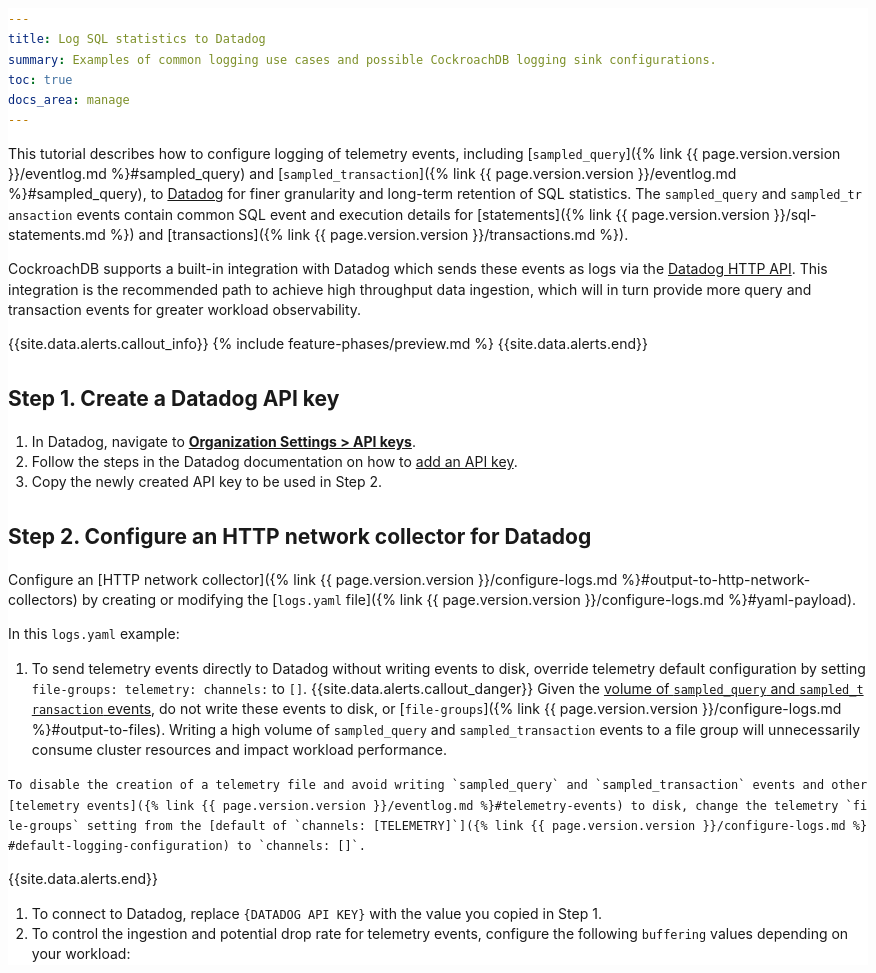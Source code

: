 ```yaml
---
title: Log SQL statistics to Datadog
summary: Examples of common logging use cases and possible CockroachDB logging sink configurations.
toc: true
docs_area: manage
---
```


This tutorial describes how to configure logging of telemetry events, including [`sampled_query`]({% link {{ page.version.version }}/eventlog.md %}#sampled_query) and [`sampled_transaction`]({% link {{ page.version.version }}/eventlog.md %}#sampled_query), to [Datadog](https://www.datadoghq.com/) for finer granularity and long-term retention of SQL statistics. The `sampled_query` and `sampled_transaction` events contain common SQL event and execution details for [statements]({% link {{ page.version.version }}/sql-statements.md %}) and [transactions]({% link {{ page.version.version }}/transactions.md %}).

CockroachDB supports a built-in integration with Datadog which sends these events as logs via the [Datadog HTTP API](https://docs.datadoghq.com/api/latest/logs/). This integration is the recommended path to achieve high throughput data ingestion, which will in turn provide more query and transaction events for greater workload observability.

{{site.data.alerts.callout_info}}
{% include feature-phases/preview.md %}
{{site.data.alerts.end}}

## Step 1. Create a Datadog API key

1. In Datadog, navigate to [**Organization Settings > API keys**](https://app.datadoghq.com/organization-settings/api-keys).
1. Follow the steps in the Datadog documentation on how to [add an API key](https://docs.datadoghq.com/account_management/api-app-keys/#add-an-api-key-or-client-token).
1. Copy the newly created API key to be used in Step 2.

## Step 2. Configure an HTTP network collector for Datadog

Configure an [HTTP network collector]({% link {{ page.version.version }}/configure-logs.md %}#output-to-http-network-collectors) by creating or modifying the [`logs.yaml` file]({% link {{ page.version.version }}/configure-logs.md %}#yaml-payload).

In this `logs.yaml` example:

   1. To send telemetry events directly to Datadog without writing events to disk, override telemetry default configuration by setting `file-groups: telemetry: channels:` to `[]`.
   {{site.data.alerts.callout_danger}}
    Given the [volume of `sampled_query` and `sampled_transaction` events](#step-3-configure-cockroachdb-to-emit-query-events), do not write these events to disk, or [`file-groups`]({% link {{ page.version.version }}/configure-logs.md %}#output-to-files). Writing a high volume of `sampled_query` and `sampled_transaction` events to a file group will unnecessarily consume cluster resources and impact workload performance.

    To disable the creation of a telemetry file and avoid writing `sampled_query` and `sampled_transaction` events and other [telemetry events]({% link {{ page.version.version }}/eventlog.md %}#telemetry-events) to disk, change the telemetry `file-groups` setting from the [default of `channels: [TELEMETRY]`]({% link {{ page.version.version }}/configure-logs.md %}#default-logging-configuration) to `channels: []`.
   {{site.data.alerts.end}}
   1. To connect to Datadog, replace `{DATADOG API KEY}` with the value you copied in Step 1.
   1. To control the ingestion and potential drop rate for telemetry events, configure the following `buffering` values depending on your workload:
